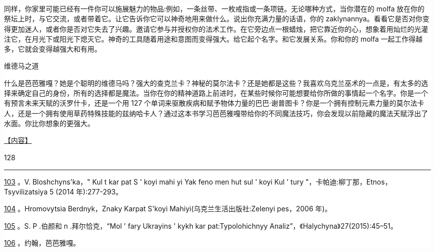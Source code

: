 同样，你家里可能已经有一件你可以施展魅力的物品:例如，一条丝带、一枚戒指或一条项链。无论哪种方式，当你潜在的 molfa 放在你的祭坛上时，与它交流，或者带着它。让它告诉你它可以神奇地用来做什么。说出你充满力量的话语，你的 zaklynannya。看看它是否对你变得更加迷人，或者你是否对它失去了兴趣。邀请它参与并授权你的法术工作。在它旁边点一根蜡烛，把它靠近你的心，想象着用灿烂的光灌注它，在月光下或阳光下熄灭它。神奇的工具随着用途和意图而变得强大。给它起个名字。和它发展关系。你和你的 molfa 一起工作得越多，它就会变得越强大和有用。

维德马之道

什么是芭芭雅嘎？她是个聪明的维德马吗？强大的查克兰卡？神秘的莫尔法卡？还是她都是这些？我喜欢乌克兰巫术的一点是，有太多的选择来确定自己的身份，所有的选择都是魔法。当你在你的精神道路上前进时，在某些时候你可能想要给你所做的事情起一个名字。你是一个有预言未来天赋的沃罗什卡，还是一个用 127 个单词来驱散疾病和赋予物体力量的巴巴·谢普图卡？你是一个拥有控制元素力量的莫尔法卡人，还是一个拥有使用草药特殊技能的兹纳哈卡人？通过这本书学习芭芭雅嘎带给你的不同魔法技巧，你会发现以前隐藏的魔法天赋浮出了水面。你比你想象的更强大。

[【内容】](part0004.html#_idTextAnchor001)

128

* * *

[103](part0017.html#footnote-105-backlink) 。V. Bloshchyns'ka，" Kul t kar pat S ' koyi mahi yi Yak feno men hut sul ' koyi Kul ' tury "，卡帕迪:柳丁那，Etnos，Tsyvilizatsiya 5 (2014 年):277-293。

[104](part0017.html#footnote-104-backlink) 。Hromovytsia Berdnyk，Znaky Karpat S'koyi Mahiyi(乌克兰生活出版社:Zelenyi pes，2006 年)。

[105](part0017.html#footnote-103-backlink) 。S. P .伯颜和 n .拜尔恰克，“Mol ' fary Ukrayins ' kykh kar pat:Typolohichnyy Analiz”，《Halychyna》27(2015):45–51。

[106](part0017.html#footnote-102-backlink) 。约翰，芭芭雅嘎。